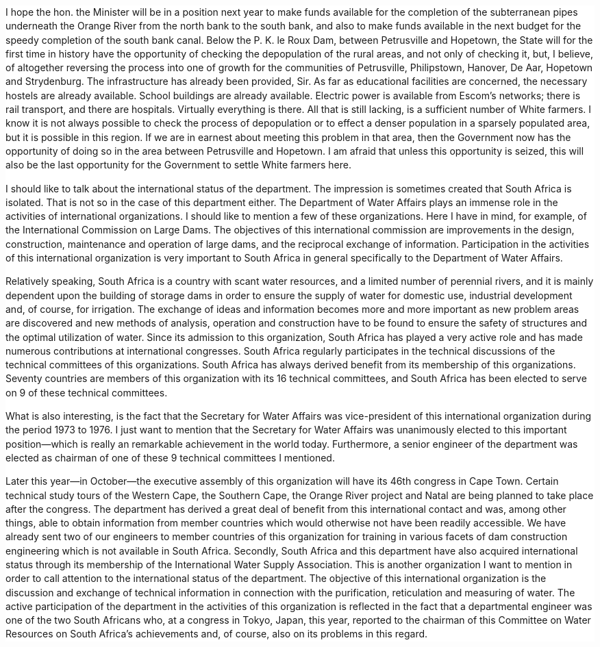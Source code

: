 <p>I hope the hon. the Minister will be in a position next year to make funds available for the completion of the subterranean pipes underneath the Orange River from the north bank to the south bank, and also to make funds available in the next budget for the speedy completion of the south bank canal. Below the P. K. le Roux Dam, between Petrusville and Hopetown, the State will for the first time in history have the opportunity of checking the depopulation of the rural areas, and not only of checking it, but, I believe, of altogether reversing the process into one of growth for the communities of Petrusville, Philipstown, Hanover, De Aar, Hopetown and Strydenburg. The infrastructure has already been provided, Sir. As far as educational facilities are concerned, the necessary hostels are already available. School buildings are already available. Electric power is available from Escom&#x2019;s networks; there is rail transport, and there are hospitals. Virtually everything is there. All that is still lacking, is a sufficient number of White farmers. I know it is not always possible to check the process of depopulation or to effect a denser population in a sparsely populated area, but it is possible in this region. If we are in earnest about meeting this problem in that area, then the Government now has the opportunity of doing so in the area between Petrusville and Hopetown. I am afraid that unless this opportunity is seized, this will also be the last opportunity for the Government to settle White farmers here.</p>

<p>I should like to talk about the international status of the department. The impression is sometimes created that South Africa is isolated. That is not so in the case of this department either. The Department of Water Affairs plays an immense role in the activities of international organizations. I should like to mention a few of these organizations. Here I have in mind, for example, of the International Commission on Large Dams. The objectives of this international commission are improvements in the design, construction, maintenance and operation of large dams, and the reciprocal exchange of information. Participation in the activities of this international organization is very important to South Africa in general specifically to the Department of Water Affairs.</p>

<p>Relatively speaking, South Africa is a country with scant water resources, and a limited number of perennial rivers, and it is mainly dependent upon the building of storage dams in order to ensure the supply of water for domestic use, industrial development and, of course, for irrigation. The exchange of ideas and information becomes more and more important as new problem areas are discovered and new methods of analysis, operation and construction have to be found to ensure the safety of structures and the optimal utilization of water. Since its admission to this organization, South Africa has played a very active role and has made numerous contributions at international congresses. South Africa regularly participates in the technical discussions of the technical committees of this organizations. South Africa has always derived benefit from its membership of this organizations. Seventy countries are members of this organization with its 16 technical committees, and South Africa has been elected to serve on 9 of these technical committees.</p>

<p>What is also interesting, is the fact that the Secretary for Water Affairs was vice-president of this international organization during the period 1973 to 1976. I just want to mention that the Secretary for Water Affairs was unanimously elected to this important position&#x2014;which is really an remarkable achievement in the world today. Furthermore, a senior engineer of the department was <span class="col_509-510" refersTo="page_0263"/>elected as chairman of one of these 9 technical committees I mentioned.</p>

<p>Later this year&#x2014;in October&#x2014;the executive assembly of this organization will have its 46th congress in Cape Town. Certain technical study tours of the Western Cape, the Southern Cape, the Orange River project and Natal are being planned to take place after the congress. The department has derived a great deal of benefit from this international contact and was, among other things, able to obtain information from member countries which would otherwise not have been readily accessible. We have already sent two of our engineers to member countries of this organization for training in various facets of dam construction engineering which is not available in South Africa. Secondly, South Africa and this department have also acquired international status through its membership of the International Water Supply Association. This is another organization I want to mention in order to call attention to the international status of the department. The objective of this international organization is the discussion and exchange of technical information in connection with the purification, reticulation and measuring of water. The active participation of the department in the activities of this organization is reflected in the fact that a departmental engineer was one of the two South Africans who, at a congress in Tokyo, Japan, this year, reported to the chairman of this Committee on Water Resources on South Africa&#x2019;s achievements and, of course, also on its problems in this regard.</p>
